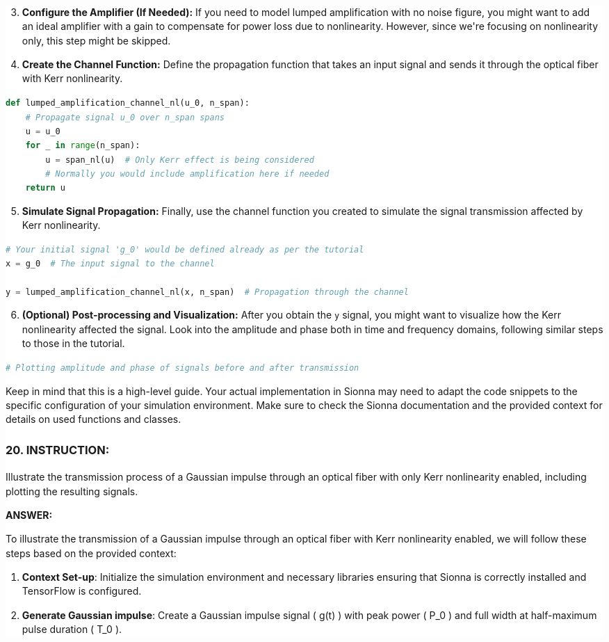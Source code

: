 3. **Configure the Amplifier (If Needed):**
If you need to model lumped amplification with no noise figure, you might want to add an ideal amplifier with a gain to compensate for power loss due to nonlinearity. However, since we're focusing on nonlinearity only, this step might be skipped.

4. **Create the Channel Function:**
Define the propagation function that takes an input signal and sends it through the optical fiber with Kerr nonlinearity.

```python
def lumped_amplification_channel_nl(u_0, n_span):
    # Propagate signal u_0 over n_span spans
    u = u_0
    for _ in range(n_span):
        u = span_nl(u)  # Only Kerr effect is being considered
        # Normally you would include amplification here if needed
    return u
```

5. **Simulate Signal Propagation:**
Finally, use the channel function you created to simulate the signal transmission affected by Kerr nonlinearity.

```python
# Your initial signal 'g_0' would be defined already as per the tutorial
x = g_0  # The input signal to the channel

y = lumped_amplification_channel_nl(x, n_span)  # Propagation through the channel
```

6. **(Optional) Post-processing and Visualization:**
After you obtain the `y` signal, you might want to visualize how the Kerr nonlinearity affected the signal. Look into the amplitude and phase both in time and frequency domains, following similar steps to those in the tutorial.

```python
# Plotting amplitude and phase of signals before and after transmission
```

Keep in mind that this is a high-level guide. Your actual implementation in Sionna may need to adapt the code snippets to the specific configuration of your simulation environment. Make sure to check the Sionna documentation and the provided context for details on used functions and classes.

### 20. INSTRUCTION:
Illustrate the transmission process of a Gaussian impulse through an optical fiber with only Kerr nonlinearity enabled, including plotting the resulting signals.

**ANSWER:**

To illustrate the transmission of a Gaussian impulse through an optical fiber with Kerr nonlinearity enabled, we will follow these steps based on the provided context:

1. **Context Set-up**:
   Initialize the simulation environment and necessary libraries ensuring that Sionna is correctly installed and TensorFlow is configured.

2. **Generate Gaussian impulse**:
   Create a Gaussian impulse signal \( g(t) \) with peak power \( P_0 \) and full width at half-maximum pulse duration \( T_0 \).
